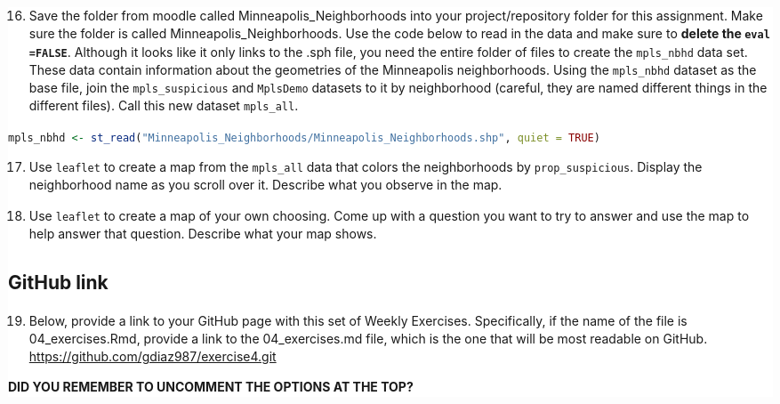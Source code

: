   16. Save the folder from moodle called Minneapolis_Neighborhoods into your project/repository folder for this assignment. Make sure the folder is called Minneapolis_Neighborhoods. Use the code below to read in the data and make sure to **delete the `eval=FALSE`**. Although it looks like it only links to the .sph file, you need the entire folder of files to create the `mpls_nbhd` data set. These data contain information about the geometries of the Minneapolis neighborhoods. Using the `mpls_nbhd` dataset as the base file, join the `mpls_suspicious` and `MplsDemo` datasets to it by neighborhood (careful, they are named different things in the different files). Call this new dataset `mpls_all`.


```r
mpls_nbhd <- st_read("Minneapolis_Neighborhoods/Minneapolis_Neighborhoods.shp", quiet = TRUE)
```

  17. Use `leaflet` to create a map from the `mpls_all` data  that colors the neighborhoods by `prop_suspicious`. Display the neighborhood name as you scroll over it. Describe what you observe in the map.
  
  18. Use `leaflet` to create a map of your own choosing. Come up with a question you want to try to answer and use the map to help answer that question. Describe what your map shows. 
  
  
## GitHub link

  19. Below, provide a link to your GitHub page with this set of Weekly Exercises. Specifically, if the name of the file is 04_exercises.Rmd, provide a link to the 04_exercises.md file, which is the one that will be most readable on GitHub.
  https://github.com/gdiaz987/exercise4.git


**DID YOU REMEMBER TO UNCOMMENT THE OPTIONS AT THE TOP?**
